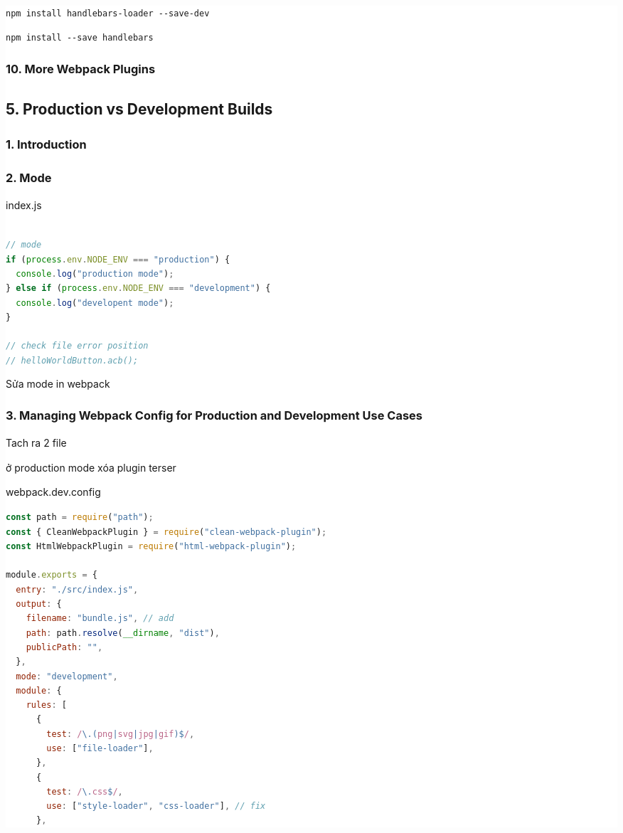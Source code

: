 ```js

```

`npm install handlebars-loader --save-dev`

`npm install --save handlebars`



### 10. More Webpack Plugins

### 

## 5. Production vs Development Builds
### 1. Introduction
### 2. Mode

index.js

```js

// mode
if (process.env.NODE_ENV === "production") {
  console.log("production mode");
} else if (process.env.NODE_ENV === "development") {
  console.log("developent mode");
}

// check file error position
// helloWorldButton.acb();
```

Sửa mode in webpack

### 3. Managing Webpack Config for Production and Development Use Cases

Tach ra 2 file

ở production mode xóa plugin terser

webpack.dev.config

```js
const path = require("path");
const { CleanWebpackPlugin } = require("clean-webpack-plugin");
const HtmlWebpackPlugin = require("html-webpack-plugin");

module.exports = {
  entry: "./src/index.js",
  output: {
    filename: "bundle.js", // add
    path: path.resolve(__dirname, "dist"),
    publicPath: "",
  },
  mode: "development",
  module: {
    rules: [
      {
        test: /\.(png|svg|jpg|gif)$/,
        use: ["file-loader"],
      },
      {
        test: /\.css$/,
        use: ["style-loader", "css-loader"], // fix
      },
```